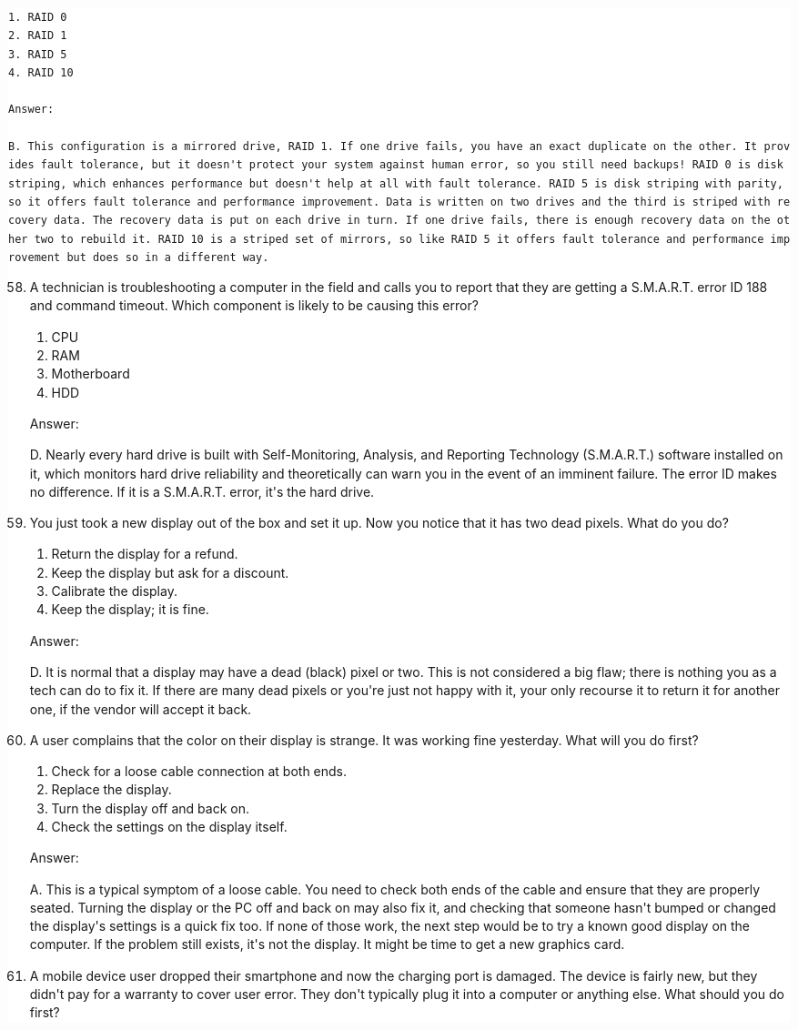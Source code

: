     1. RAID 0
    2. RAID 1
    3. RAID 5
    4. RAID 10

    Answer:

    B. This configuration is a mirrored drive, RAID 1. If one drive fails, you have an exact duplicate on the other. It provides fault tolerance, but it doesn't protect your system against human error, so you still need backups! RAID 0 is disk striping, which enhances performance but doesn't help at all with fault tolerance. RAID 5 is disk striping with parity, so it offers fault tolerance and performance improvement. Data is written on two drives and the third is striped with recovery data. The recovery data is put on each drive in turn. If one drive fails, there is enough recovery data on the other two to rebuild it. RAID 10 is a striped set of mirrors, so like RAID 5 it offers fault tolerance and performance improvement but does so in a different way.
58. A technician is troubleshooting a computer in the field and calls you to report that they are getting a S.M.A.R.T. error ID 188 and command timeout. Which component is likely to be causing this error?

    1. CPU
    2. RAM
    3. Motherboard
    4. HDD

    Answer:

    D. Nearly every hard drive is built with Self-Monitoring, Analysis, and Reporting Technology (S.M.A.R.T.) software installed on it, which monitors hard drive reliability and theoretically can warn you in the event of an imminent failure. The error ID makes no difference. If it is a S.M.A.R.T. error, it's the hard drive.
59. You just took a new display out of the box and set it up. Now you notice that it has two dead pixels. What do you do?

    1. Return the display for a refund.
    2. Keep the display but ask for a discount.
    3. Calibrate the display.
    4. Keep the display; it is fine.

    Answer:

    D. It is normal that a display may have a dead (black) pixel or two. This is not considered a big flaw; there is nothing you as a tech can do to fix it. If there are many dead pixels or you're just not happy with it, your only recourse it to return it for another one, if the vendor will accept it back.
60. A user complains that the color on their display is strange. It was working fine yesterday. What will you do first?

    1. Check for a loose cable connection at both ends.
    2. Replace the display.
    3. Turn the display off and back on.
    4. Check the settings on the display itself.

    Answer:

    A. This is a typical symptom of a loose cable. You need to check both ends of the cable and ensure that they are properly seated. Turning the display or the PC off and back on may also fix it, and checking that someone hasn't bumped or changed the display's settings is a quick fix too. If none of those work, the next step would be to try a known good display on the computer. If the problem still exists, it's not the display. It might be time to get a new graphics card.
61. A mobile device user dropped their smartphone and now the charging port is damaged. The device is fairly new, but they didn't pay for a warranty to cover user error. They don't typically plug it into a computer or anything else. What should you do first?
